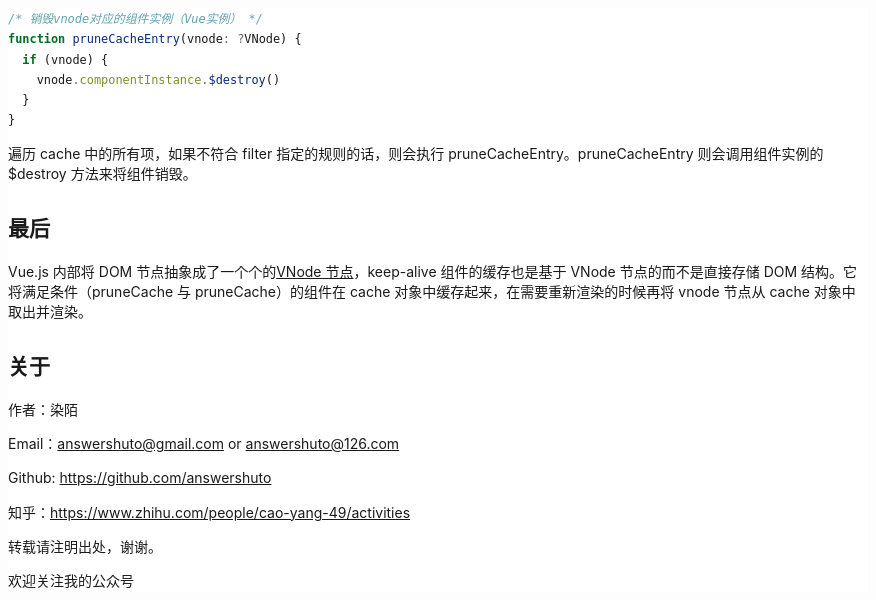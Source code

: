 ```js
/* 销毁vnode对应的组件实例（Vue实例） */
function pruneCacheEntry(vnode: ?VNode) {
  if (vnode) {
    vnode.componentInstance.$destroy()
  }
}
```

遍历 cache 中的所有项，如果不符合 filter 指定的规则的话，则会执行 pruneCacheEntry。pruneCacheEntry 则会调用组件实例的$destroy 方法来将组件销毁。

## 最后

Vue.js 内部将 DOM 节点抽象成了一个个的[VNode 节点](https://github.com/answershuto/learnVue/blob/master/docs/VNode%E8%8A%82%E7%82%B9.MarkDown)，keep-alive 组件的缓存也是基于 VNode 节点的而不是直接存储 DOM 结构。它将满足条件（pruneCache 与 pruneCache）的组件在 cache 对象中缓存起来，在需要重新渲染的时候再将 vnode 节点从 cache 对象中取出并渲染。

## 关于

作者：染陌

Email：answershuto@gmail.com or answershuto@126.com

Github: <https://github.com/answershuto>

知乎：<https://www.zhihu.com/people/cao-yang-49/activities>

转载请注明出处，谢谢。

欢迎关注我的公众号
